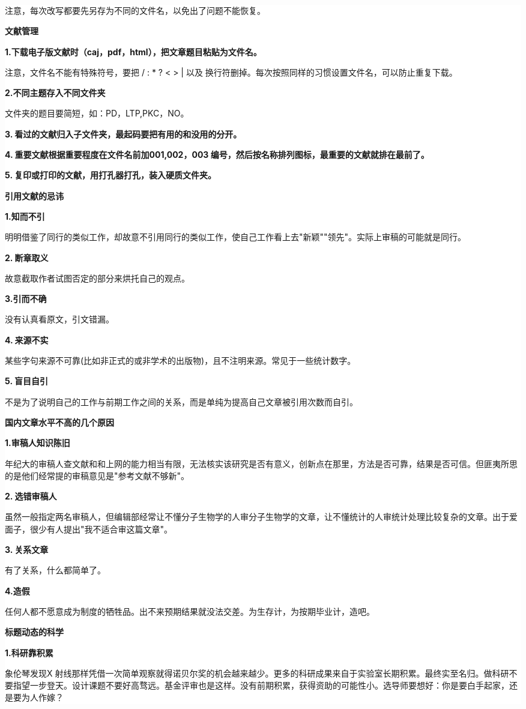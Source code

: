 注意，每次改写都要先另存为不同的文件名，以免出了问题不能恢复。

**文献管理**

**1.下载电子版文献时（caj，pdf，html），把文章题目粘贴为文件名。**

注意，文件名不能有特殊符号，要把 / : \* ? \< \> \| 以及 换行符删掉。每次按照同样的习惯设置文件名，可以防止重复下载。

**2.不同主题存入不同文件夹**

文件夹的题目要简短，如：PD，LTP,PKC，NO。

**3. 看过的文献归入子文件夹，最起码要把有用的和没用的分开。**

**4. 重要文献根据重要程度在文件名前加001,002，003 编号，然后按名称排列图标，最重要的文献就排在最前了。**

**5. 复印或打印的文献，用打孔器打孔，装入硬质文件夹。**

**引用文献的忌讳**

**1.知而不引**

明明借鉴了同行的类似工作，却故意不引用同行的类似工作，使自己工作看上去\"新颖\"\"领先\"。实际上审稿的可能就是同行。

**2. 断章取义**

故意截取作者试图否定的部分来烘托自己的观点。

**3.引而不确**

没有认真看原文，引文错漏。

**4. 来源不实**

某些字句来源不可靠(比如非正式的或非学术的出版物)，且不注明来源。常见于一些统计数字。

**5. 盲目自引**

不是为了说明自己的工作与前期工作之间的关系，而是单纯为提高自己文章被引用次数而自引。

**国内文章水平不高的几个原因**

**1.审稿人知识陈旧**

年纪大的审稿人查文献和和上网的能力相当有限，无法核实该研究是否有意义，创新点在那里，方法是否可靠，结果是否可信。但匪夷所思的是他们经常提的审稿意见是\"参考文献不够新\"。

**2. 选错审稿人**

虽然一般指定两名审稿人，但编辑部经常让不懂分子生物学的人审分子生物学的文章，让不懂统计的人审统计处理比较复杂的文章。出于爱面子，很少有人提出\"我不适合审这篇文章\"。

**3. 关系文章**

有了关系，什么都简单了。

**4.造假**

任何人都不愿意成为制度的牺牲品。出不来预期结果就没法交差。为生存计，为按期毕业计，造吧。

**标题动态的科学**

**1.科研靠积累**

象伦琴发现X 射线那样凭借一次简单观察就得诺贝尔奖的机会越来越少。更多的科研成果来自于实验室长期积累。最终实至名归。做科研不要指望一步登天。设计课题不要好高骛远。基金评审也是这样。没有前期积累，获得资助的可能性小。选导师要想好：你是要白手起家，还是要为人作嫁？
